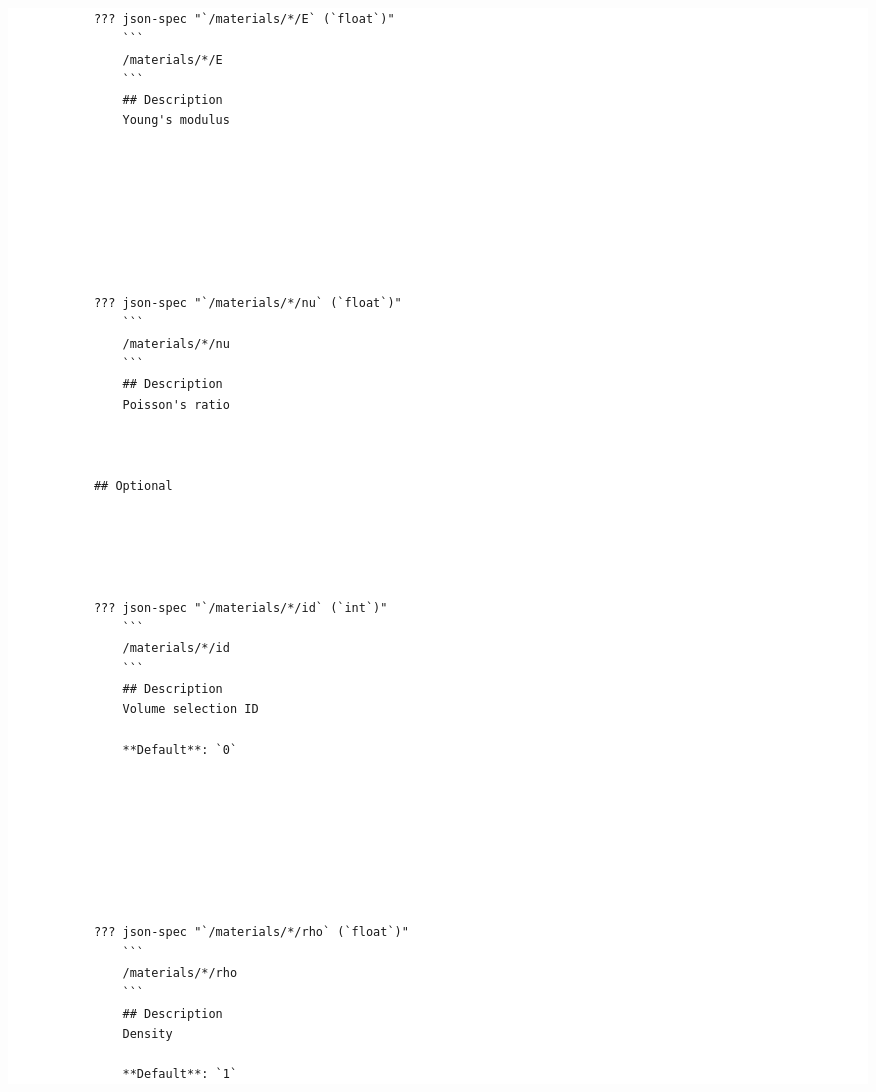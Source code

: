 

                ??? json-spec "`/materials/*/E` (`float`)"
                    ```
                    /materials/*/E
                    ```
                    ## Description
                    Young's modulus








                ??? json-spec "`/materials/*/nu` (`float`)"
                    ```
                    /materials/*/nu
                    ```
                    ## Description
                    Poisson's ratio



                ## Optional





                ??? json-spec "`/materials/*/id` (`int`)"
                    ```
                    /materials/*/id
                    ```
                    ## Description
                    Volume selection ID
                
                    **Default**: `0`








                ??? json-spec "`/materials/*/rho` (`float`)"
                    ```
                    /materials/*/rho
                    ```
                    ## Description
                    Density
                
                    **Default**: `1`




